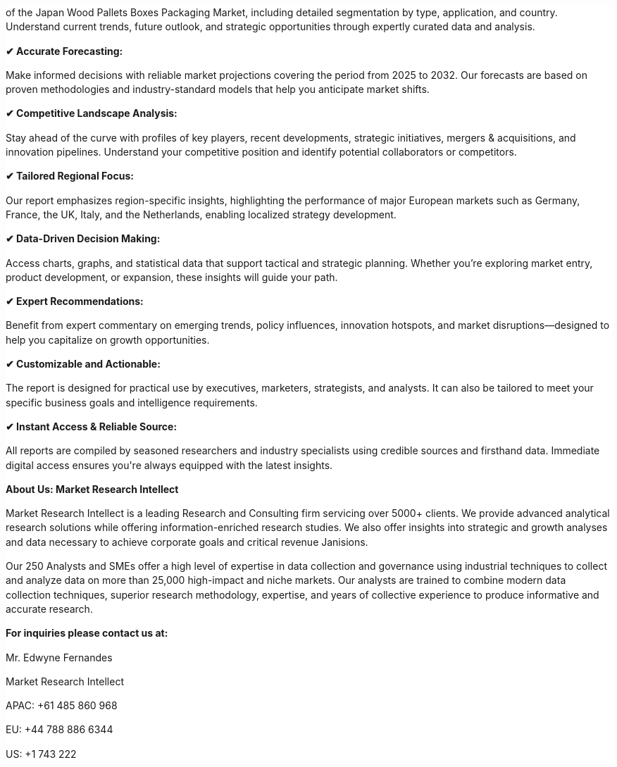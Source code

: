of the Japan Wood Pallets Boxes Packaging Market, including detailed segmentation by type, application, and country. Understand current trends, future outlook, and strategic opportunities through expertly curated data and analysis.</p><p><strong>✔ Accurate Forecasting:</strong></p><p>Make informed decisions with reliable market projections covering the period from 2025 to 2032. Our forecasts are based on proven methodologies and industry-standard models that help you anticipate market shifts.</p><p><strong>✔ Competitive Landscape Analysis:</strong></p><p>Stay ahead of the curve with profiles of key players, recent developments, strategic initiatives, mergers &amp; acquisitions, and innovation pipelines. Understand your competitive position and identify potential collaborators or competitors.</p><p><strong>✔ Tailored Regional Focus:</strong></p><p>Our report emphasizes region-specific insights, highlighting the performance of major European markets such as Germany, France, the UK, Italy, and the Netherlands, enabling localized strategy development.</p><p><strong>✔ Data-Driven Decision Making:</strong></p><p>Access charts, graphs, and statistical data that support tactical and strategic planning. Whether you&rsquo;re exploring market entry, product development, or expansion, these insights will guide your path.</p><p><strong>✔ Expert Recommendations:</strong></p><p>Benefit from expert commentary on emerging trends, policy influences, innovation hotspots, and market disruptions&mdash;designed to help you capitalize on growth opportunities.</p><p><strong>✔ Customizable and Actionable:</strong></p><p>The report is designed for practical use by executives, marketers, strategists, and analysts. It can also be tailored to meet your specific business goals and intelligence requirements.</p><p><strong>✔ Instant Access &amp; Reliable Source:</strong></p><p>All reports are compiled by seasoned researchers and industry specialists using credible sources and firsthand data. Immediate digital access ensures you're always equipped with the latest insights.</p><p><strong><span class="font-[700]">About Us: Market Research Intellect</span></strong></p><p><span class="">Market Research Intellect is a leading Research and Consulting firm servicing over 5000+ clients. We provide advanced analytical research solutions while offering information-enriched research studies.&nbsp;</span>We also offer insights into strategic and growth analyses and data necessary to achieve corporate goals and critical revenue Janisions.</p><p><span class="">Our 250 Analysts and SMEs offer a high level of expertise in data collection and governance using industrial techniques to collect and analyze data on more than 25,000 high-impact and niche markets. Our analysts are trained to combine modern data collection techniques, superior research methodology, expertise, and years of collective experience to produce informative and accurate research.</span></p><p><strong>For inquiries please contact us at:</strong></p><p>Mr. Edwyne Fernandes</p><p>Market Research Intellect</p><p>APAC: +61 485 860 968</p><p>EU: +44 788 886 6344</p><p>US: +1 743 222
